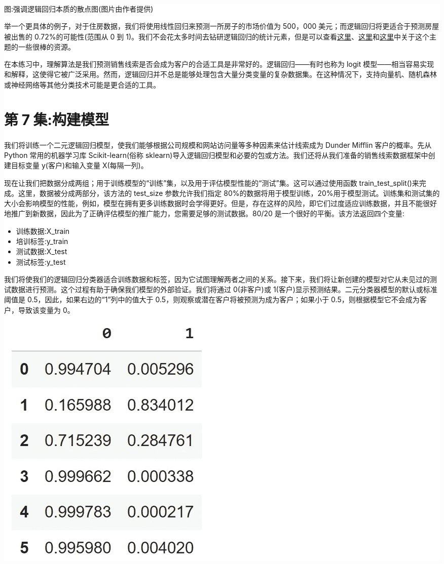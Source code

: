 图:强调逻辑回归本质的散点图(图片由作者提供)

举一个更具体的例子，对于住房数据，我们将使用线性回归来预测一所房子的市场价值为 500，000 美元；而逻辑回归将更适合于预测房屋被出售的 0.72%的可能性(范围从 0 到 1)。我们不会花太多时间去钻研逻辑回归的统计元素，但是可以查看[这里](https://www.datacamp.com/community/tutorials/understanding-logistic-regression-python)、[这里](https://www.youtube.com/watch?v=ckkiG-SDuV8)和[这里](https://machinelearningmastery.com/logistic-regression-tutorial-for-machine-learning/)中关于这个主题的一些很棒的资源。

在本练习中，理解算法是我们预测销售线索是否会成为客户的合适工具是非常好的。逻辑回归——有时也称为 logit 模型——相当容易实现和解释，这使得它被广泛采用。然而，逻辑回归并不总是能够处理包含大量分类变量的复杂数据集。在这种情况下，支持向量机、随机森林或神经网络等其他分类技术可能是更合适的工具。

# 第 7 集:构建模型

我们将训练一个二元逻辑回归模型，使我们能够根据公司规模和网站访问量等多种因素来估计线索成为 Dunder Mifflin 客户的概率。先从 Python 常用的机器学习库 Scikit-learn(俗称 sklearn)导入逻辑回归模型和必要的包或方法。我们还将从我们准备的销售线索数据框架中创建目标变量 y(客户)和输入变量 X(每隔一列)。

现在让我们把数据分成两组；用于训练模型的“训练”集，以及用于评估模型性能的“测试”集。这可以通过使用函数 train_test_split()来完成。这里，数据被分成两部分，该方法的 test_size 参数允许我们指定 80%的数据将用于模型训练，20%用于模型测试。训练集和测试集的大小会影响模型的性能，例如，模型在拥有更多训练数据时会学得更好。但是，存在这样的风险，即它们过度适应训练数据，并且不能很好地推广到新数据，因此为了正确评估模型的推广能力，您需要足够的测试数据。80/20 是一个很好的平衡。该方法返回四个变量:

*   训练数据:X_train
*   培训标签:y_train
*   测试数据:X_test
*   测试标签:y_test

我们将使我们的逻辑回归分类器适合训练数据和标签，因为它试图理解两者之间的关系。接下来，我们将让新创建的模型对它从未见过的测试数据进行预测。这个过程有助于确保我们模型的外部验证。我们将通过 0(非客户)或 1(客户)显示预测结果。二元分类器模型的默认或标准阈值是 0.5，因此，如果右边的“1”列中的值大于 0.5，则观察或潜在客户将被预测为成为客户；如果小于 0.5，则根据模型它不会成为客户，导致该变量为 0。

![](img/2503d9239b540657077f201144652c7a.png)
